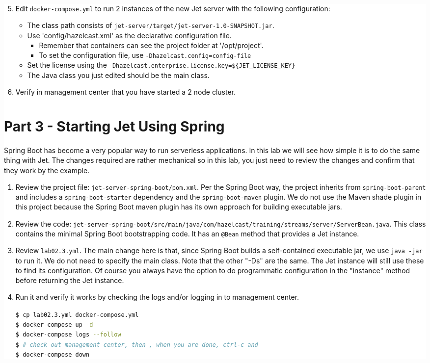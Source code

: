 5. Edit `docker-compose.yml` to run 2 instances of the new Jet server with the following configuration:

   - The class path consists of `jet-server/target/jet-server-1.0-SNAPSHOT.jar`.
   - Use 'config/hazelcast.xml' as the declarative configuration file. 
     - Remember that containers can see the project folder at '/opt/project'.
     - To set the configuration file, use `-Dhazelcast.config=config-file`
   - Set the license using the `-Dhazelcast.enterprise.license.key=${JET_LICENSE_KEY}`
   - The Java class you just edited should be the main class.

6. Verify in management center that you have started a 2 node cluster.

# Part 3 - Starting Jet Using Spring

Spring Boot has become a very popular way to run serverless applications.  In this lab we will see how simple it is to do the same thing with Jet.  The changes required are rather mechanical so in this lab, you just need to review the changes and confirm that they work by the example.  

1. Review the project file: `jet-server-spring-boot/pom.xml`.  Per the Spring Boot way, the project inherits from `spring-boot-parent` and includes a `spring-boot-starter` dependency and the `spring-boot-maven` plugin.  We do not use the Maven shade plugin in this project because the Spring Boot maven plugin has its own approach for building executable jars.

2. Review the code: `jet-server-spring-boot/src/main/java/com/hazelcast/training/streams/server/ServerBean.java`.  This class contains the minimal Spring Boot bootstrapping code.  It has an `@Bean` method that provides a Jet instance.

3. Review `lab02.3.yml`.  The main change here is that, since Spring Boot builds a self-contained executable jar, we use `java -jar` to run it.  We do not need to specify the main class.  Note that the other "-Ds" are the same.  The Jet instance will still use these to find its configuration.  Of course you always have the option to do programmatic configuration in the "instance" method before returning the Jet instance.

4. Run it and verify it works by checking the logs and/or logging in to management center.

   ```bash
   $ cp lab02.3.yml docker-compose.yml
   $ docker-compose up -d
   $ docker-compose logs --follow
   $ # check out management center, then , when you are done, ctrl-c and 
   $ docker-compose down
   ```

   



